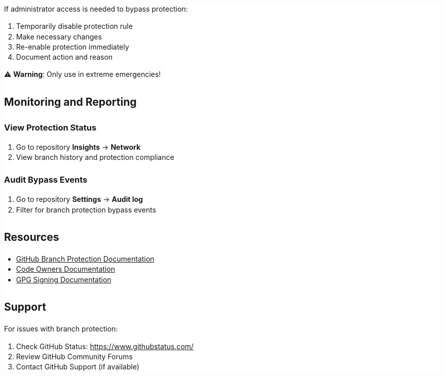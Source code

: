 If administrator access is needed to bypass protection:

1. Temporarily disable protection rule
2. Make necessary changes
3. Re-enable protection immediately
4. Document action and reason

⚠️ **Warning**: Only use in extreme emergencies!

## Monitoring and Reporting

### View Protection Status

1. Go to repository **Insights** → **Network**
2. View branch history and protection compliance

### Audit Bypass Events

1. Go to repository **Settings** → **Audit log**
2. Filter for branch protection bypass events

## Resources

- [GitHub Branch Protection Documentation](https://docs.github.com/en/repositories/configuring-branches-and-merges-in-your-repository/managing-protected-branches/about-protected-branches)
- [Code Owners Documentation](https://docs.github.com/en/repositories/managing-your-repositorys-settings-and-features/customizing-your-repository/about-code-owners)
- [GPG Signing Documentation](https://docs.github.com/en/authentication/managing-commit-signature-verification/about-commit-signature-verification)

## Support

For issues with branch protection:
1. Check GitHub Status: https://www.githubstatus.com/
2. Review GitHub Community Forums
3. Contact GitHub Support (if available)
